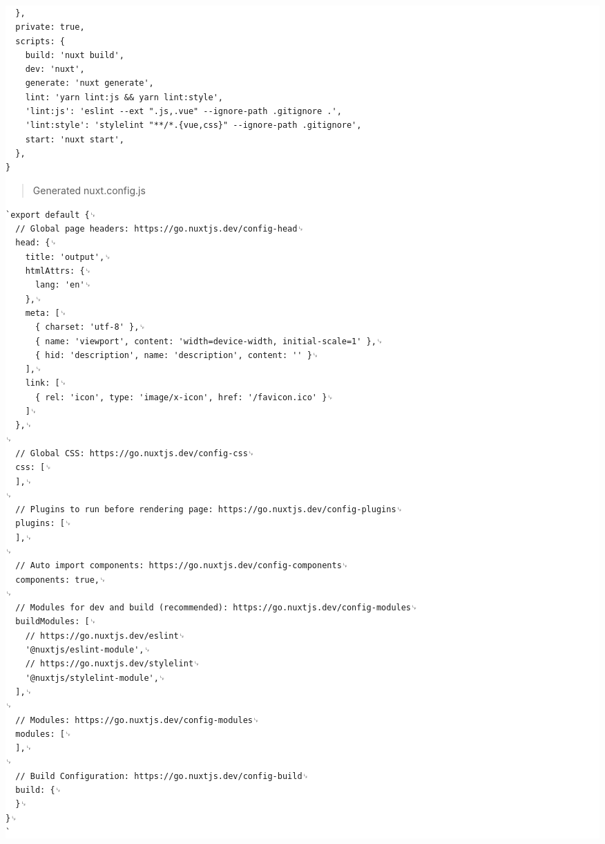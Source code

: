       },
      private: true,
      scripts: {
        build: 'nuxt build',
        dev: 'nuxt',
        generate: 'nuxt generate',
        lint: 'yarn lint:js && yarn lint:style',
        'lint:js': 'eslint --ext ".js,.vue" --ignore-path .gitignore .',
        'lint:style': 'stylelint "**/*.{vue,css}" --ignore-path .gitignore',
        start: 'nuxt start',
      },
    }

> Generated nuxt.config.js

    `export default {␊
      // Global page headers: https://go.nuxtjs.dev/config-head␊
      head: {␊
        title: 'output',␊
        htmlAttrs: {␊
          lang: 'en'␊
        },␊
        meta: [␊
          { charset: 'utf-8' },␊
          { name: 'viewport', content: 'width=device-width, initial-scale=1' },␊
          { hid: 'description', name: 'description', content: '' }␊
        ],␊
        link: [␊
          { rel: 'icon', type: 'image/x-icon', href: '/favicon.ico' }␊
        ]␊
      },␊
    ␊
      // Global CSS: https://go.nuxtjs.dev/config-css␊
      css: [␊
      ],␊
    ␊
      // Plugins to run before rendering page: https://go.nuxtjs.dev/config-plugins␊
      plugins: [␊
      ],␊
    ␊
      // Auto import components: https://go.nuxtjs.dev/config-components␊
      components: true,␊
    ␊
      // Modules for dev and build (recommended): https://go.nuxtjs.dev/config-modules␊
      buildModules: [␊
        // https://go.nuxtjs.dev/eslint␊
        '@nuxtjs/eslint-module',␊
        // https://go.nuxtjs.dev/stylelint␊
        '@nuxtjs/stylelint-module',␊
      ],␊
    ␊
      // Modules: https://go.nuxtjs.dev/config-modules␊
      modules: [␊
      ],␊
    ␊
      // Build Configuration: https://go.nuxtjs.dev/config-build␊
      build: {␊
      }␊
    }␊
    `
